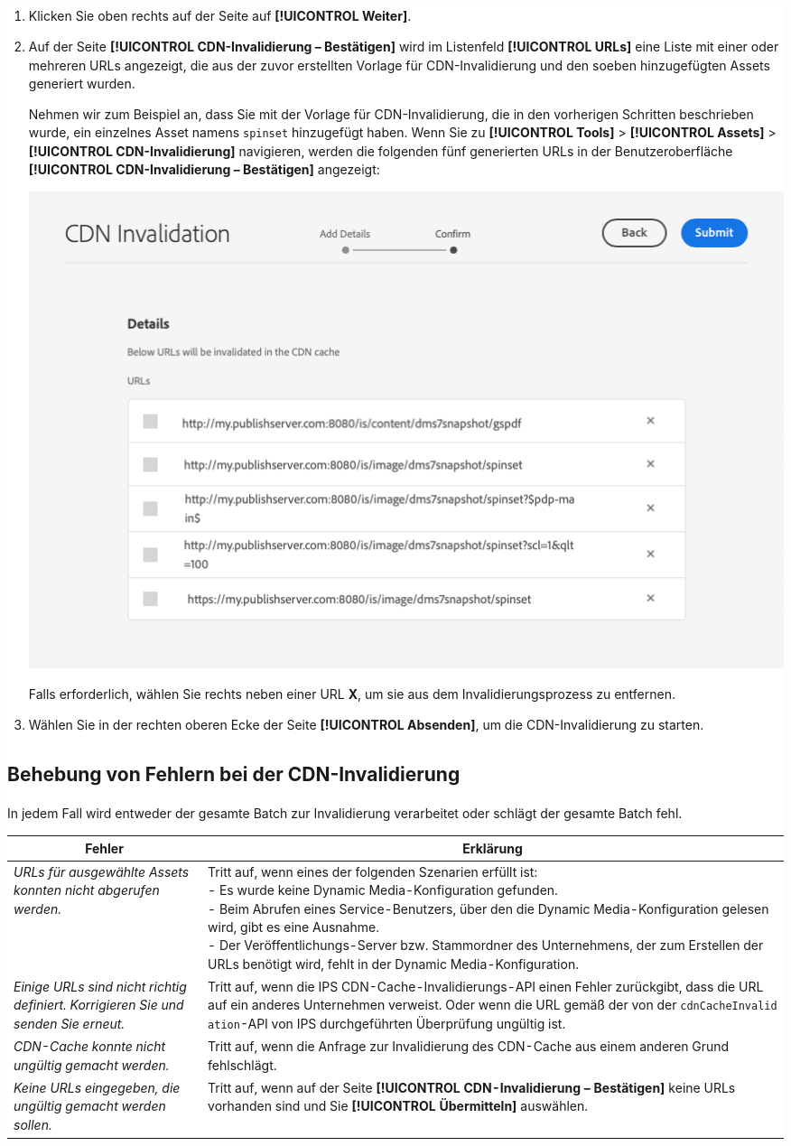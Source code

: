 1. Klicken Sie oben rechts auf der Seite auf **[!UICONTROL Weiter]**.
1. Auf der Seite **[!UICONTROL CDN-Invalidierung – Bestätigen]** wird im Listenfeld **[!UICONTROL URLs]** eine Liste mit einer oder mehreren URLs angezeigt, die aus der zuvor erstellten Vorlage für CDN-Invalidierung und den soeben hinzugefügten Assets generiert wurden.

   Nehmen wir zum Beispiel an, dass Sie mit der Vorlage für CDN-Invalidierung, die in den vorherigen Schritten beschrieben wurde, ein einzelnes Asset namens `spinset` hinzugefügt haben. Wenn Sie zu **[!UICONTROL Tools]** > **[!UICONTROL Assets]** > **[!UICONTROL CDN-Invalidierung]** navigieren, werden die folgenden fünf generierten URLs in der Benutzeroberfläche **[!UICONTROL CDN-Invalidierung – Bestätigen]** angezeigt:

   ![CDN-Invalidierung – Bestätigen](/help/assets/assets-dm/cdn-invalidation-confirm-2.png)

   Falls erforderlich, wählen Sie rechts neben einer URL **X**, um sie aus dem Invalidierungsprozess zu entfernen.

1. Wählen Sie in der rechten oberen Ecke der Seite **[!UICONTROL Absenden]**, um die CDN-Invalidierung zu starten.

## Behebung von Fehlern bei der CDN-Invalidierung

In jedem Fall wird entweder der gesamte Batch zur Invalidierung verarbeitet oder schlägt der gesamte Batch fehl.

| Fehler | Erklärung |
| --- | --- |
| *URLs für ausgewählte Assets konnten nicht abgerufen werden.* | Tritt auf, wenn eines der folgenden Szenarien erfüllt ist:<br>- Es wurde keine Dynamic Media-Konfiguration gefunden.<br>- Beim Abrufen eines Service-Benutzers, über den die Dynamic Media-Konfiguration gelesen wird, gibt es eine Ausnahme.<br>- Der Veröffentlichungs-Server bzw. Stammordner des Unternehmens, der zum Erstellen der URLs benötigt wird, fehlt in der Dynamic Media-Konfiguration. |
| *Einige URLs sind nicht richtig definiert. Korrigieren Sie und senden Sie erneut.* | Tritt auf, wenn die IPS CDN-Cache-Invalidierungs-API einen Fehler zurückgibt, dass die URL auf ein anderes Unternehmen verweist. Oder wenn die URL gemäß der von der `cdnCacheInvalidation`-API von IPS durchgeführten Überprüfung ungültig ist. |
| *CDN-Cache konnte nicht ungültig gemacht werden.* | Tritt auf, wenn die Anfrage zur Invalidierung des CDN-Cache aus einem anderen Grund fehlschlägt. |
| *Keine URLs eingegeben, die ungültig gemacht werden sollen.* | Tritt auf, wenn auf der Seite **[!UICONTROL CDN-Invalidierung – Bestätigen]** keine URLs vorhanden sind und Sie **[!UICONTROL Übermitteln]** auswählen. |



